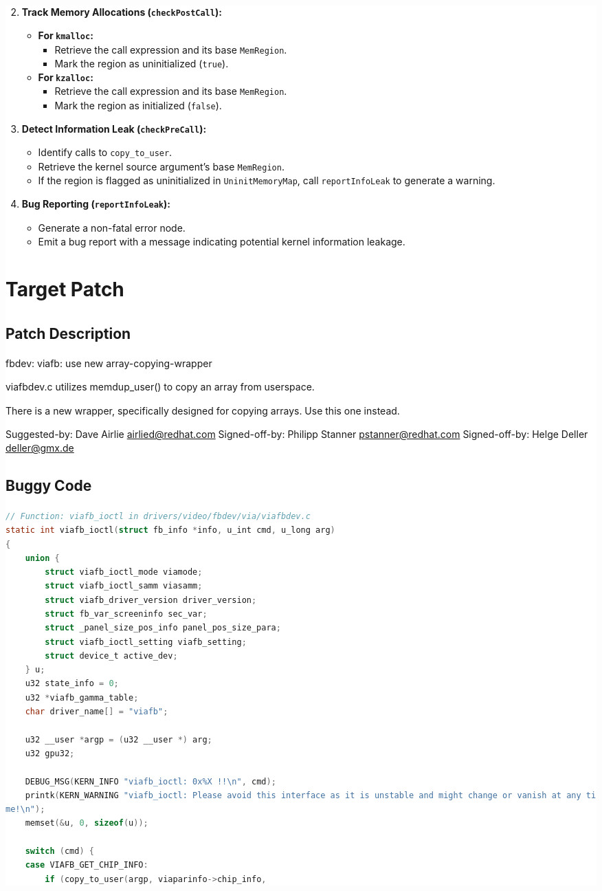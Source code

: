 2. **Track Memory Allocations (`checkPostCall`):**
   - **For `kmalloc`:**
     - Retrieve the call expression and its base `MemRegion`.
     - Mark the region as uninitialized (`true`).
   - **For `kzalloc`:**
     - Retrieve the call expression and its base `MemRegion`.
     - Mark the region as initialized (`false`).

3. **Detect Information Leak (`checkPreCall`):**
   - Identify calls to `copy_to_user`.
   - Retrieve the kernel source argument’s base `MemRegion`.
   - If the region is flagged as uninitialized in `UninitMemoryMap`, call `reportInfoLeak` to generate a warning.

4. **Bug Reporting (`reportInfoLeak`):**
   - Generate a non-fatal error node.
   - Emit a bug report with a message indicating potential kernel information leakage.




# Target Patch

## Patch Description

fbdev: viafb: use new array-copying-wrapper

viafbdev.c utilizes memdup_user() to copy an array from userspace.

There is a new wrapper, specifically designed for copying arrays. Use
this one instead.

Suggested-by: Dave Airlie <airlied@redhat.com>
Signed-off-by: Philipp Stanner <pstanner@redhat.com>
Signed-off-by: Helge Deller <deller@gmx.de>

## Buggy Code

```c
// Function: viafb_ioctl in drivers/video/fbdev/via/viafbdev.c
static int viafb_ioctl(struct fb_info *info, u_int cmd, u_long arg)
{
	union {
		struct viafb_ioctl_mode viamode;
		struct viafb_ioctl_samm viasamm;
		struct viafb_driver_version driver_version;
		struct fb_var_screeninfo sec_var;
		struct _panel_size_pos_info panel_pos_size_para;
		struct viafb_ioctl_setting viafb_setting;
		struct device_t active_dev;
	} u;
	u32 state_info = 0;
	u32 *viafb_gamma_table;
	char driver_name[] = "viafb";

	u32 __user *argp = (u32 __user *) arg;
	u32 gpu32;

	DEBUG_MSG(KERN_INFO "viafb_ioctl: 0x%X !!\n", cmd);
	printk(KERN_WARNING "viafb_ioctl: Please avoid this interface as it is unstable and might change or vanish at any time!\n");
	memset(&u, 0, sizeof(u));

	switch (cmd) {
	case VIAFB_GET_CHIP_INFO:
		if (copy_to_user(argp, viaparinfo->chip_info,
```